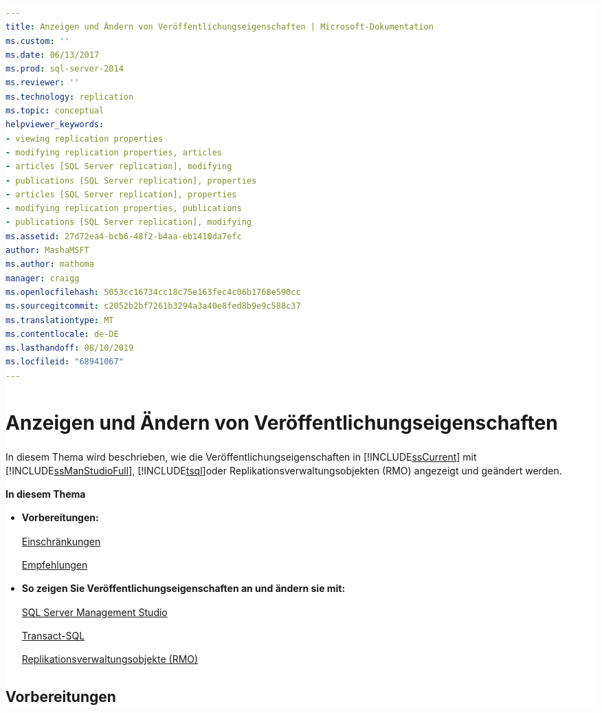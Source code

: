 ```yaml
---
title: Anzeigen und Ändern von Veröffentlichungseigenschaften | Microsoft-Dokumentation
ms.custom: ''
ms.date: 06/13/2017
ms.prod: sql-server-2014
ms.reviewer: ''
ms.technology: replication
ms.topic: conceptual
helpviewer_keywords:
- viewing replication properties
- modifying replication properties, articles
- articles [SQL Server replication], modifying
- publications [SQL Server replication], properties
- articles [SQL Server replication], properties
- modifying replication properties, publications
- publications [SQL Server replication], modifying
ms.assetid: 27d72ea4-bcb6-48f2-b4aa-eb1410da7efc
author: MashaMSFT
ms.author: mathoma
manager: craigg
ms.openlocfilehash: 5053cc16734cc18c75e163fec4c06b1768e590cc
ms.sourcegitcommit: c2052b2bf7261b3294a3a40e8fed8b9e9c588c37
ms.translationtype: MT
ms.contentlocale: de-DE
ms.lasthandoff: 08/10/2019
ms.locfileid: "68941067"
---
```

# <a name="view-and-modify-publication-properties"></a>Anzeigen und Ändern von Veröffentlichungseigenschaften
  In diesem Thema wird beschrieben, wie die Veröffentlichungseigenschaften in [!INCLUDE[ssCurrent](../../../includes/sscurrent-md.md)] mit [!INCLUDE[ssManStudioFull](../../../includes/ssmanstudiofull-md.md)], [!INCLUDE[tsql](../../../includes/tsql-md.md)]oder Replikationsverwaltungsobjekten (RMO) angezeigt und geändert werden.  
  
 **In diesem Thema**  
  
-   **Vorbereitungen:**  
  
     [Einschränkungen](#Restrictions)  
  
     [Empfehlungen](#Recommendations)  
  
-   **So zeigen Sie Veröffentlichungseigenschaften an und ändern sie mit:**  
  
     [SQL Server Management Studio](#SSMSProcedure)  
  
     [Transact-SQL](#TsqlProcedure)  
  
     [Replikationsverwaltungsobjekte (RMO)](#RMOProcedure)  
  
##  <a name="BeforeYouBegin"></a> Vorbereitungen  
  
